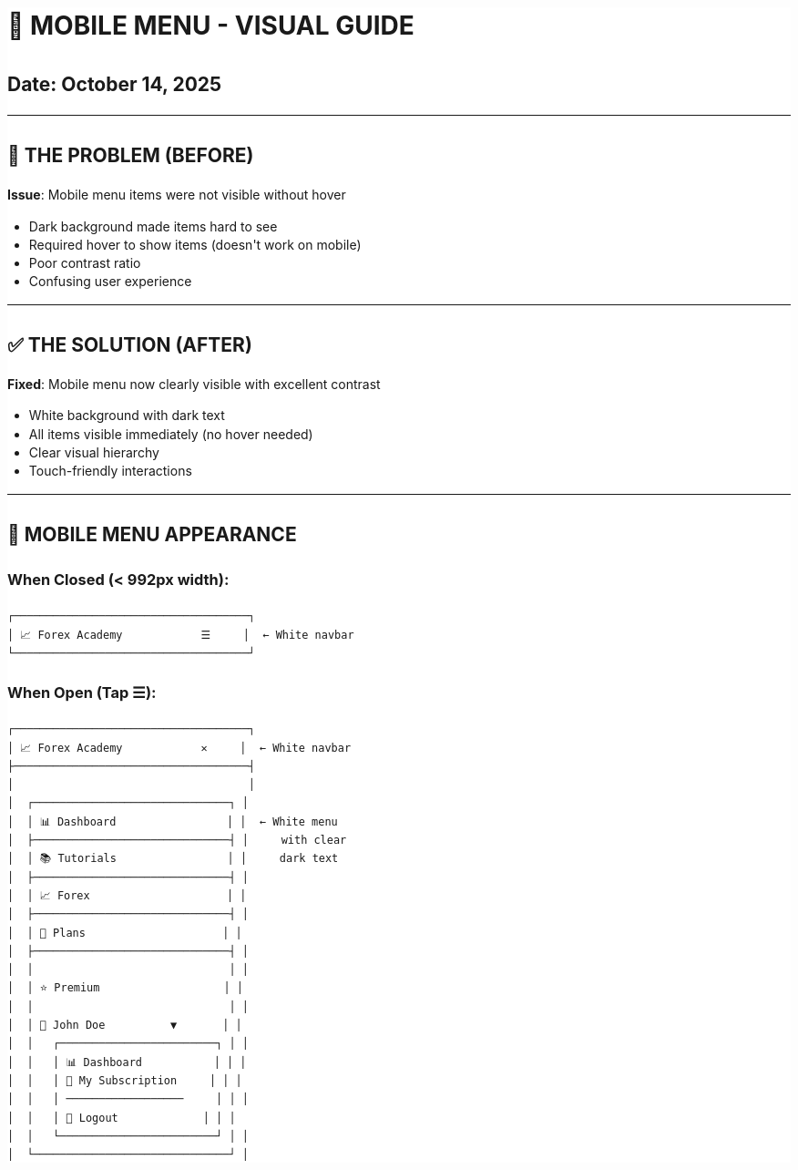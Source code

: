 # 📱 MOBILE MENU - VISUAL GUIDE

## Date: October 14, 2025

---

## 🎯 THE PROBLEM (BEFORE)

**Issue**: Mobile menu items were not visible without hover
- Dark background made items hard to see
- Required hover to show items (doesn't work on mobile)
- Poor contrast ratio
- Confusing user experience

---

## ✅ THE SOLUTION (AFTER)

**Fixed**: Mobile menu now clearly visible with excellent contrast
- White background with dark text
- All items visible immediately (no hover needed)
- Clear visual hierarchy
- Touch-friendly interactions

---

## 📱 MOBILE MENU APPEARANCE

### When Closed (< 992px width):
```
┌────────────────────────────────────┐
│ 📈 Forex Academy            ☰     │  ← White navbar
└────────────────────────────────────┘
```

### When Open (Tap ☰):
```
┌────────────────────────────────────┐
│ 📈 Forex Academy            ✕     │  ← White navbar
├────────────────────────────────────┤
│                                    │
│  ┌──────────────────────────────┐ │
│  │ 📊 Dashboard                 │ │  ← White menu
│  ├──────────────────────────────┤ │     with clear
│  │ 📚 Tutorials                 │ │     dark text
│  ├──────────────────────────────┤ │
│  │ 📈 Forex                     │ │
│  ├──────────────────────────────┤ │
│  │ 👑 Plans                     │ │
│  ├──────────────────────────────┤ │
│  │                              │ │
│  │ ⭐ Premium                   │ │
│  │                              │ │
│  │ 👤 John Doe          ▼       │ │
│  │   ┌────────────────────────┐ │ │
│  │   │ 📊 Dashboard           │ │ │
│  │   │ 👑 My Subscription     │ │ │
│  │   │ ──────────────────     │ │ │
│  │   │ 🚪 Logout             │ │ │
│  │   └────────────────────────┘ │ │
│  └──────────────────────────────┘ │
```